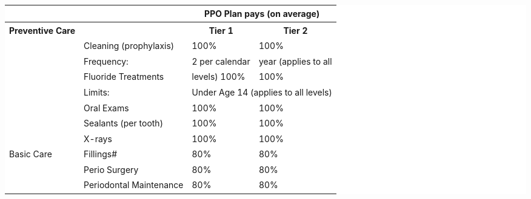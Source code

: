 
<table>
<tr>
<th></th>
<th></th>
<th colspan="2">PPO Plan pays (on average)</th>
</tr>
<tr>
<th rowspan="8">Preventive Care</th>
<th></th>
<th>Tier 1</th>
<th>Tier 2</th>
</tr>
<tr>
<td>Cleaning (prophylaxis)</td>
<td>100%</td>
<td>100%</td>
</tr>
<tr>
<td>Frequency:</td>
<td>2 per calendar</td>
<td>year (applies to all</td>
</tr>
<tr>
<td>Fluoride Treatments</td>
<td>levels) 100%</td>
<td>100%</td>
</tr>
<tr>
<td>Limits:</td>
<td colspan="2">Under Age 14 (applies to all levels)</td>
</tr>
<tr>
<td>Oral Exams</td>
<td>100%</td>
<td>100%</td>
</tr>
<tr>
<td>Sealants (per tooth)</td>
<td>100%</td>
<td>100%</td>
</tr>
<tr>
<td>X-rays</td>
<td>100%</td>
<td>100%</td>
</tr>
<tr>
<td rowspan="6">Basic Care</td>
<td>Fillings#</td>
<td>80%</td>
<td>80%</td>
</tr>
<tr>
<td>Perio Surgery</td>
<td>80%</td>
<td>80%</td>
</tr>
<tr>
<td>Periodontal Maintenance</td>
<td>80%</td>
<td>80%</td>
</tr>
<tr>